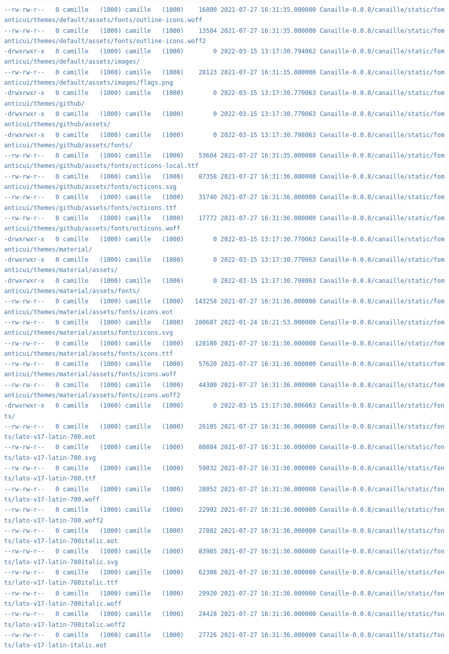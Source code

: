 ```diff
--rw-rw-r--   0 camille   (1000) camille   (1000)    16800 2021-07-27 16:31:35.000000 Canaille-0.0.8/canaille/static/fomanticui/themes/default/assets/fonts/outline-icons.woff
--rw-rw-r--   0 camille   (1000) camille   (1000)    13584 2021-07-27 16:31:35.000000 Canaille-0.0.8/canaille/static/fomanticui/themes/default/assets/fonts/outline-icons.woff2
-drwxrwxr-x   0 camille   (1000) camille   (1000)        0 2022-03-15 13:17:30.794062 Canaille-0.0.8/canaille/static/fomanticui/themes/default/assets/images/
--rw-rw-r--   0 camille   (1000) camille   (1000)    28123 2021-07-27 16:31:35.000000 Canaille-0.0.8/canaille/static/fomanticui/themes/default/assets/images/flags.png
-drwxrwxr-x   0 camille   (1000) camille   (1000)        0 2022-03-15 13:17:30.770063 Canaille-0.0.8/canaille/static/fomanticui/themes/github/
-drwxrwxr-x   0 camille   (1000) camille   (1000)        0 2022-03-15 13:17:30.770063 Canaille-0.0.8/canaille/static/fomanticui/themes/github/assets/
-drwxrwxr-x   0 camille   (1000) camille   (1000)        0 2022-03-15 13:17:30.798063 Canaille-0.0.8/canaille/static/fomanticui/themes/github/assets/fonts/
--rw-rw-r--   0 camille   (1000) camille   (1000)    53604 2021-07-27 16:31:35.000000 Canaille-0.0.8/canaille/static/fomanticui/themes/github/assets/fonts/octicons-local.ttf
--rw-rw-r--   0 camille   (1000) camille   (1000)    87358 2021-07-27 16:31:36.000000 Canaille-0.0.8/canaille/static/fomanticui/themes/github/assets/fonts/octicons.svg
--rw-rw-r--   0 camille   (1000) camille   (1000)    31740 2021-07-27 16:31:36.000000 Canaille-0.0.8/canaille/static/fomanticui/themes/github/assets/fonts/octicons.ttf
--rw-rw-r--   0 camille   (1000) camille   (1000)    17772 2021-07-27 16:31:36.000000 Canaille-0.0.8/canaille/static/fomanticui/themes/github/assets/fonts/octicons.woff
-drwxrwxr-x   0 camille   (1000) camille   (1000)        0 2022-03-15 13:17:30.770063 Canaille-0.0.8/canaille/static/fomanticui/themes/material/
-drwxrwxr-x   0 camille   (1000) camille   (1000)        0 2022-03-15 13:17:30.770063 Canaille-0.0.8/canaille/static/fomanticui/themes/material/assets/
-drwxrwxr-x   0 camille   (1000) camille   (1000)        0 2022-03-15 13:17:30.798063 Canaille-0.0.8/canaille/static/fomanticui/themes/material/assets/fonts/
--rw-rw-r--   0 camille   (1000) camille   (1000)   143258 2021-07-27 16:31:36.000000 Canaille-0.0.8/canaille/static/fomanticui/themes/material/assets/fonts/icons.eot
--rw-rw-r--   0 camille   (1000) camille   (1000)   280687 2022-01-24 16:21:53.000000 Canaille-0.0.8/canaille/static/fomanticui/themes/material/assets/fonts/icons.svg
--rw-rw-r--   0 camille   (1000) camille   (1000)   128180 2021-07-27 16:31:36.000000 Canaille-0.0.8/canaille/static/fomanticui/themes/material/assets/fonts/icons.ttf
--rw-rw-r--   0 camille   (1000) camille   (1000)    57620 2021-07-27 16:31:36.000000 Canaille-0.0.8/canaille/static/fomanticui/themes/material/assets/fonts/icons.woff
--rw-rw-r--   0 camille   (1000) camille   (1000)    44300 2021-07-27 16:31:36.000000 Canaille-0.0.8/canaille/static/fomanticui/themes/material/assets/fonts/icons.woff2
-drwxrwxr-x   0 camille   (1000) camille   (1000)        0 2022-03-15 13:17:30.806063 Canaille-0.0.8/canaille/static/fonts/
--rw-rw-r--   0 camille   (1000) camille   (1000)    26105 2021-07-27 16:31:36.000000 Canaille-0.0.8/canaille/static/fonts/lato-v17-latin-700.eot
--rw-rw-r--   0 camille   (1000) camille   (1000)    80884 2021-07-27 16:31:36.000000 Canaille-0.0.8/canaille/static/fonts/lato-v17-latin-700.svg
--rw-rw-r--   0 camille   (1000) camille   (1000)    59032 2021-07-27 16:31:36.000000 Canaille-0.0.8/canaille/static/fonts/lato-v17-latin-700.ttf
--rw-rw-r--   0 camille   (1000) camille   (1000)    28052 2021-07-27 16:31:36.000000 Canaille-0.0.8/canaille/static/fonts/lato-v17-latin-700.woff
--rw-rw-r--   0 camille   (1000) camille   (1000)    22992 2021-07-27 16:31:36.000000 Canaille-0.0.8/canaille/static/fonts/lato-v17-latin-700.woff2
--rw-rw-r--   0 camille   (1000) camille   (1000)    27882 2021-07-27 16:31:36.000000 Canaille-0.0.8/canaille/static/fonts/lato-v17-latin-700italic.eot
--rw-rw-r--   0 camille   (1000) camille   (1000)    83985 2021-07-27 16:31:36.000000 Canaille-0.0.8/canaille/static/fonts/lato-v17-latin-700italic.svg
--rw-rw-r--   0 camille   (1000) camille   (1000)    62308 2021-07-27 16:31:36.000000 Canaille-0.0.8/canaille/static/fonts/lato-v17-latin-700italic.ttf
--rw-rw-r--   0 camille   (1000) camille   (1000)    29920 2021-07-27 16:31:36.000000 Canaille-0.0.8/canaille/static/fonts/lato-v17-latin-700italic.woff
--rw-rw-r--   0 camille   (1000) camille   (1000)    24428 2021-07-27 16:31:36.000000 Canaille-0.0.8/canaille/static/fonts/lato-v17-latin-700italic.woff2
--rw-rw-r--   0 camille   (1000) camille   (1000)    27726 2021-07-27 16:31:36.000000 Canaille-0.0.8/canaille/static/fonts/lato-v17-latin-italic.eot
```
